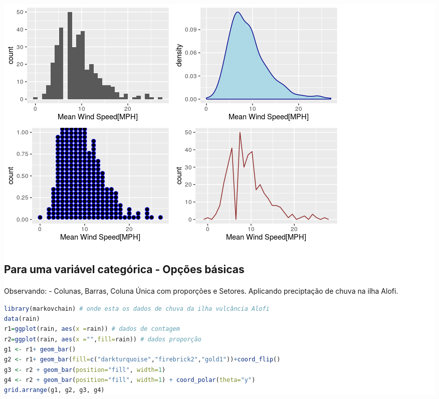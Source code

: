 ![](ggplot_files/figure-markdown_github/unnamed-chunk-7-1.png)

Para uma variável categórica - Opções básicas
---------------------------------------------

Observando: - Colunas, Barras, Coluna Única com proporções e Setores.
Aplicando preciptação de chuva na ilha Alofi.

``` r
library(markovchain) # onde esta os dados de chuva da ilha vulcância Alofi
data(rain)
r1=ggplot(rain, aes(x =rain)) # dados de contagem
r2=ggplot(rain, aes(x ="",fill=rain)) # dados proporção
g1 <- r1+ geom_bar()
g2 <- r1+ geom_bar(fill=c("darkturquoise","firebrick2","gold1"))+coord_flip()
g3 <- r2 + geom_bar(position="fill", width=1)
g4 <- r2 + geom_bar(position="fill", width=1) + coord_polar(theta="y")
grid.arrange(g1, g2, g3, g4)
```